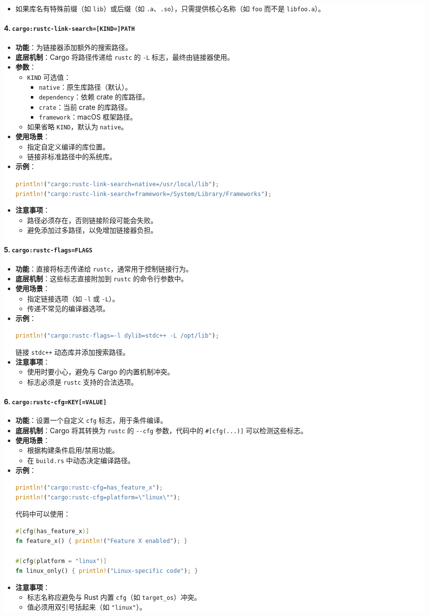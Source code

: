  - 如果库名有特殊前缀（如 `lib`）或后缀（如 `.a`、`.so`），只需提供核心名称（如 `foo` 而不是 `libfoo.a`）。

#### 4. `cargo:rustc-link-search=[KIND=]PATH`
- **功能**：为链接器添加额外的搜索路径。
- **底层机制**：Cargo 将路径传递给 `rustc` 的 `-L` 标志，最终由链接器使用。
- **参数**：
  - `KIND` 可选值：
    - `native`：原生库路径（默认）。
    - `dependency`：依赖 crate 的库路径。
    - `crate`：当前 crate 的库路径。
    - `framework`：macOS 框架路径。
  - 如果省略 `KIND`，默认为 `native`。
- **使用场景**：
  - 指定自定义编译的库位置。
  - 链接非标准路径中的系统库。
- **示例**：
  ```rust
  println!("cargo:rustc-link-search=native=/usr/local/lib");
  println!("cargo:rustc-link-search=framework=/System/Library/Frameworks");
  ```
- **注意事项**：
  - 路径必须存在，否则链接阶段可能会失败。
  - 避免添加过多路径，以免增加链接器负担。

#### 5. `cargo:rustc-flags=FLAGS`
- **功能**：直接将标志传递给 `rustc`，通常用于控制链接行为。
- **底层机制**：这些标志直接附加到 `rustc` 的命令行参数中。
- **使用场景**：
  - 指定链接选项（如 `-l` 或 `-L`）。
  - 传递不常见的编译器选项。
- **示例**：
  ```rust
  println!("cargo:rustc-flags=-l dylib=stdc++ -L /opt/lib");
  ```
  链接 `stdc++` 动态库并添加搜索路径。
- **注意事项**：
  - 使用时要小心，避免与 Cargo 的内置机制冲突。
  - 标志必须是 `rustc` 支持的合法选项。

#### 6. `cargo:rustc-cfg=KEY[=VALUE]`
- **功能**：设置一个自定义 `cfg` 标志，用于条件编译。
- **底层机制**：Cargo 将其转换为 `rustc` 的 `--cfg` 参数，代码中的 `#[cfg(...)]` 可以检测这些标志。
- **使用场景**：
  - 根据构建条件启用/禁用功能。
  - 在 `build.rs` 中动态决定编译路径。
- **示例**：
  ```rust
  println!("cargo:rustc-cfg=has_feature_x");
  println!("cargo:rustc-cfg=platform=\"linux\"");
  ```
  代码中可以使用：
  ```rust
  #[cfg(has_feature_x)]
  fn feature_x() { println!("Feature X enabled"); }

  #[cfg(platform = "linux")]
  fn linux_only() { println!("Linux-specific code"); }
  ```
- **注意事项**：
  - 标志名称应避免与 Rust 内置 `cfg`（如 `target_os`）冲突。
  - 值必须用双引号括起来（如 `"linux"`）。

